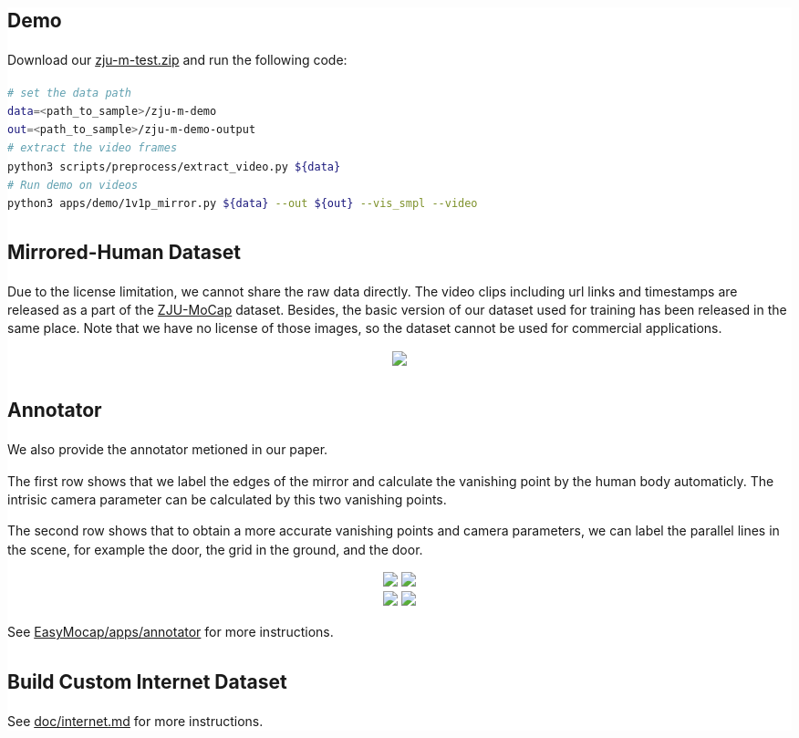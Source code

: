 ## Demo
Download our [zju-m-test.zip](https://www.dropbox.com/s/hk147ov7wc5xzzp/zju-m-demo.zip?dl=0)  and run the following code:
```bash
# set the data path
data=<path_to_sample>/zju-m-demo
out=<path_to_sample>/zju-m-demo-output
# extract the video frames
python3 scripts/preprocess/extract_video.py ${data}
# Run demo on videos
python3 apps/demo/1v1p_mirror.py ${data} --out ${out} --vis_smpl --video
```

## Mirrored-Human Dataset
Due to the license limitation, we cannot share the raw data directly. The video clips including url links and timestamps are released as a part of the [ZJU-MoCap](https://chingswy.github.io/Dataset-Demo/) dataset. Besides, the basic version of our dataset used for training has been released in the same place. Note that we have no license of those images, so the dataset cannot be used for commercial applications.

<div align="center">
  <img src="doc/assets/dataset_show.jpg" width="70%" />
</div>

## Annotator

We also provide the annotator metioned in our paper. 

The first row shows that we label the edges of the mirror and calculate the vanishing point by the human body automaticly. The intrisic camera parameter can be calculated by this two vanishing points.

The second row shows that to obtain a more accurate vanishing points and camera parameters, we can label the parallel lines in the scene, for example the door, the grid in the ground, and the door.

<div align="center">
  <img src="doc/assets/vanish_body.jpg" width="35%" />
  <img src="doc/assets/vanish_body0.jpg" width="35%" /><br/>
  <img src="doc/assets/vanish_scene.jpg" width="35%" />
  <img src="doc/assets/vanish_scene0.jpg" width="35%" />
  
</div>

See [EasyMocap/apps/annotator](doc/annotator.md) for more instructions.

## Build Custom Internet Dataset

See [doc/internet.md](doc/internet.md) for more instructions.
